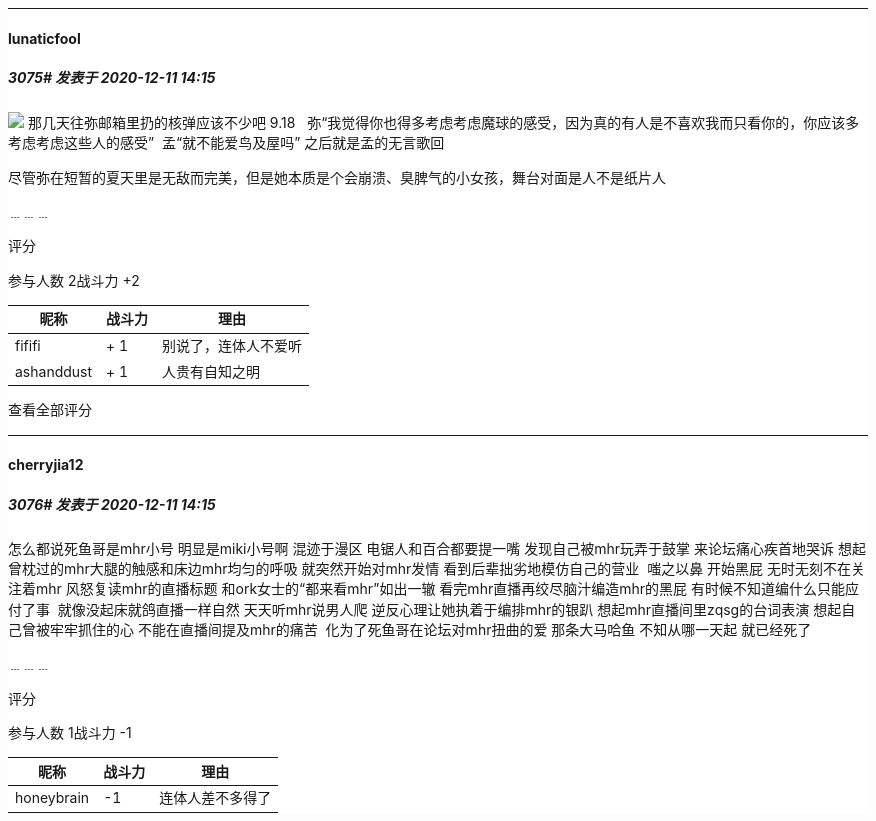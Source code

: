 -----

####  lunaticfool  
##### 3075#       发表于 2020-12-11 14:15


<img src="https://p.sda1.dev/0/c10e3caa99be417456e830a435472520/Screenshot_20201211_133818.jpg" referrerpolicy="no-referrer">
那几天往弥邮箱里扔的核弹应该不少吧
9.18   弥“我觉得你也得多考虑考虑魔球的感受，因为真的有人是不喜欢我而只看你的，你应该多考虑考虑这些人的感受”  孟“就不能爱鸟及屋吗”
之后就是孟的无言歌回

尽管弥在短暂的夏天里是无敌而完美，但是她本质是个会崩溃、臭脾气的小女孩，舞台对面是人不是纸片人


﹍﹍﹍

评分


 参与人数 2战斗力 +2

|昵称|战斗力|理由|
|----|---|---|
| fififi| + 1|别说了，连体人不爱听|
| ashanddust| + 1|人贵有自知之明|


查看全部评分


-----

####  cherryjia12  
##### 3076#       发表于 2020-12-11 14:15


怎么都说死鱼哥是mhr小号 明显是miki小号啊
混迹于漫区 电锯人和百合都要提一嘴
发现自己被mhr玩弄于鼓掌 来论坛痛心疾首地哭诉
想起曾枕过的mhr大腿的触感和床边mhr均匀的呼吸
就突然开始对mhr发情
看到后辈拙劣地模仿自己的营业  嗤之以鼻 开始黑屁
无时无刻不在关注着mhr 风怒复读mhr的直播标题 和ork女士的“都来看mhr”如出一辙
 看完mhr直播再绞尽脑汁编造mhr的黑屁 有时候不知道编什么只能应付了事  就像没起床就鸽直播一样自然
天天听mhr说男人爬 逆反心理让她执着于编排mhr的银趴 
想起mhr直播间里zqsg的台词表演 想起自己曾被牢牢抓住的心 不能在直播间提及mhr的痛苦  化为了死鱼哥在论坛对mhr扭曲的爱
那条大马哈鱼 不知从哪一天起 就已经死了


﹍﹍﹍

评分


 参与人数 1战斗力 -1

|昵称|战斗力|理由|
|----|---|---|
| honeybrain|-1|连体人差不多得了|
